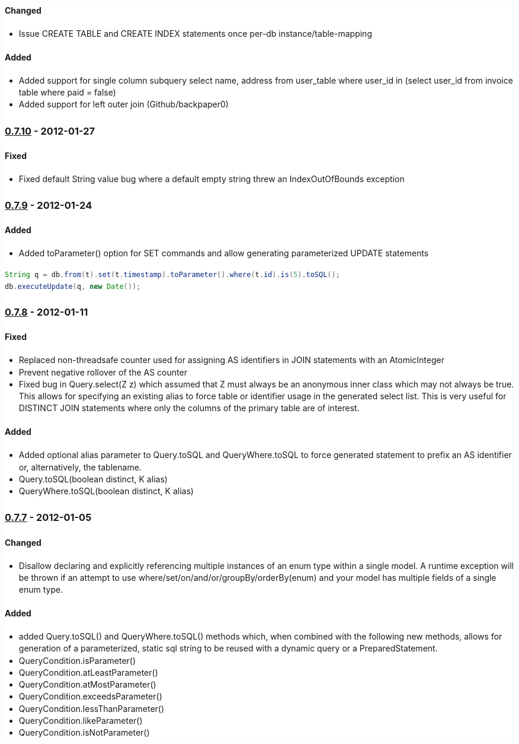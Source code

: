 #### Changed
- Issue CREATE TABLE and CREATE INDEX statements once per-db instance/table-mapping

#### Added
- Added support for single column subquery
  select name, address from user_table where user_id in (select user_id from invoice table where paid = false)
- Added support for left outer join (Github/backpaper0)

### [0.7.10] - 2012-01-27
#### Fixed
- Fixed default String value bug where a default empty string threw an IndexOutOfBounds exception

### [0.7.9] - 2012-01-24
#### Added
 - Added toParameter() option for SET commands and allow generating parameterized UPDATE statements
 
```java
String q = db.from(t).set(t.timestamp).toParameter().where(t.id).is(5).toSQL();
db.executeUpdate(q, new Date());
```

### [0.7.8] - 2012-01-11
#### Fixed
- Replaced non-threadsafe counter used for assigning AS identifiers in JOIN statements with an AtomicInteger
- Prevent negative rollover of the AS counter
- Fixed bug in Query.select(Z z) which assumed that Z must always be an anonymous inner class which may not always be true.  This allows for specifying an existing alias to force table or identifier usage in the generated select list.  This is very useful for DISTINCT JOIN statements where only the columns of the primary table are of interest.

#### Added
- Added optional alias parameter to Query.toSQL and QueryWhere.toSQL to force generated statement to prefix an AS identifier or, alternatively, the tablename.  
- Query.toSQL(boolean distinct, K alias)
- QueryWhere.toSQL(boolean distinct, K alias)

### [0.7.7] - 2012-01-05
#### Changed
- Disallow declaring and explicitly referencing multiple instances of an enum type within a single model.
  A runtime exception will be thrown if an attempt to use where/set/on/and/or/groupBy/orderBy(enum) and your model has multiple fields of a single enum type.

#### Added
- added Query.toSQL() and QueryWhere.toSQL() methods which, when combined with the following new methods, allows for generation of a parameterized, static sql string to be reused with a dynamic query or a PreparedStatement.
- QueryCondition.isParameter()
- QueryCondition.atLeastParameter()
- QueryCondition.atMostParameter()
- QueryCondition.exceedsParameter()
- QueryCondition.lessThanParameter()
- QueryCondition.likeParameter()
- QueryCondition.isNotParameter()


[unreleased]: https://github.com/gitblit/iciql/compare/release-2.2.1...HEAD
[2.2.1]: https://github.com/gitblit/iciql/compare/release-2.2.1...release-2.2.0
[2.2.0]: https://github.com/gitblit/iciql/compare/release-2.2.0...release-2.1.1
[2.1.1]: https://github.com/gitblit/iciql/compare/release-2.1.0...release-2.1.1
[2.1.0]: https://github.com/gitblit/iciql/compare/release-2.0.0...release-2.1.0
[2.0.0]: https://github.com/gitblit/iciql/compare/v1.6.5...release-2.0.0
[1.6.5]: https://github.com/gitblit/iciql/compare/v1.6.4...v1.6.5
[1.6.4]: https://github.com/gitblit/iciql/compare/v1.6.3...v1.6.4
[1.6.3]: https://github.com/gitblit/iciql/compare/v1.6.2...v1.6.3
[1.6.2]: https://github.com/gitblit/iciql/compare/v1.6.1...v1.6.2
[1.6.1]: https://github.com/gitblit/iciql/compare/v1.6.0...v1.6.1
[1.6.0]: https://github.com/gitblit/iciql/compare/v1.5.0...v1.6.0
[1.5.0]: https://github.com/gitblit/iciql/compare/v1.4.0...v1.5.0
[1.4.0]: https://github.com/gitblit/iciql/compare/v1.3.0...v1.4.0
[1.3.0]: https://github.com/gitblit/iciql/compare/v1.2.0...v1.3.0
[1.2.0]: https://github.com/gitblit/iciql/compare/v1.1.0...v1.2.0
[1.1.0]: https://github.com/gitblit/iciql/compare/v1.0.0...v1.1.0
[1.0.0]: https://github.com/gitblit/iciql/compare/v0.7.10...v1.0.0
[0.7.10]: https://github.com/gitblit/iciql/compare/v0.7.9...v0.7.10
[0.7.9]: https://github.com/gitblit/iciql/compare/v0.7.8...v0.7.9
[0.7.8]: https://github.com/gitblit/iciql/compare/v0.7.7...v0.7.8
[0.7.7]: https://github.com/gitblit/iciql/compare/v0.7.6...v0.7.7
[0.7.6]: https://github.com/gitblit/iciql/compare/v0.7.5...v0.7.6
[0.7.5]: https://github.com/gitblit/iciql/compare/v0.7.4...v0.7.5
[0.7.4]: https://github.com/gitblit/iciql/compare/v0.7.3...v0.7.4
[0.7.3]: https://github.com/gitblit/iciql/compare/v0.7.2...v0.7.3
[0.7.2]: https://github.com/gitblit/iciql/compare/v0.7.1...v0.7.2
[0.7.1]: https://github.com/gitblit/iciql/compare/v0.7.0...v0.7.1
[0.7.0]: https://github.com/gitblit/iciql/compare/v0.6.6...v0.7.0
[0.6.6]: https://github.com/gitblit/iciql/compare/v0.6.5...v0.6.6
[0.6.5]: https://github.com/gitblit/iciql/compare/v0.6.4...v0.6.5
[0.6.4]: https://github.com/gitblit/iciql/compare/v0.6.3...v0.6.4
[0.6.3]: https://github.com/gitblit/iciql/compare/v0.6.2...v0.6.3
[0.6.2]: https://github.com/gitblit/iciql/compare/v0.5.0...v0.6.2